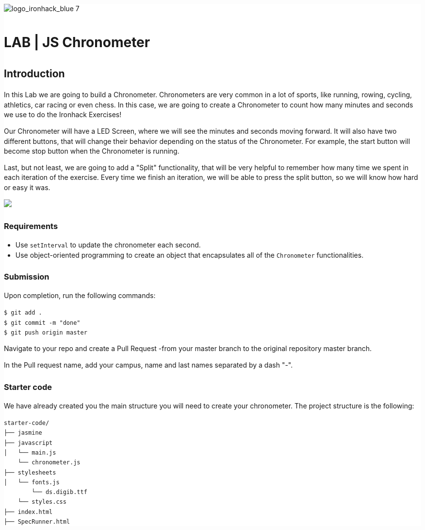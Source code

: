 ![logo_ironhack_blue 7](https://user-images.githubusercontent.com/23629340/40541063-a07a0a8a-601a-11e8-91b5-2f13e4e6b441.png)

# LAB | JS Chronometer

## Introduction

In this Lab we are going to build a Chronometer. Chronometers are very common in a lot of sports, like running, rowing, cycling, athletics, car racing or even chess. In this case, we are going to create a Chronometer to count how many minutes and seconds we use to do the Ironhack Exercises!

Our Chronometer will have a LED Screen, where we will see the minutes and seconds moving forward. It will also have two different buttons, that will change their behavior depending on the status of the Chronometer. For example, the start button will become stop button when the Chronometer is running.

Last, but not least, we are going to add a "Split" functionality, that will be very helpful to remember how many time we spent in each iteration of the exercise. Every time we finish an iteration, we will be able to press the split button, so we will know how hard or easy it was.

![](https://media.giphy.com/media/xT8qAZcty5f0BEm2lO/giphy.gif)

### Requirements

- Use `setInterval` to update the chronometer each second.
- Use object-oriented programming to create an object that encapsulates all of the `Chronometer` functionalities.

### Submission

Upon completion, run the following commands:

```
$ git add .
$ git commit -m "done"
$ git push origin master
```

Navigate to your repo and create a Pull Request -from your master branch to the original repository master branch.

In the Pull request name, add your campus, name and last names separated by a dash "-".

### Starter code

We have already created you the main structure you will need to create your chronometer. The project structure is the following:

```
starter-code/
├── jasmine
├── javascript
│   └── main.js
    └── chronometer.js
├── stylesheets
│   └── fonts.js
        └── ds.digib.ttf
    └── styles.css
├── index.html
├── SpecRunner.html
```
